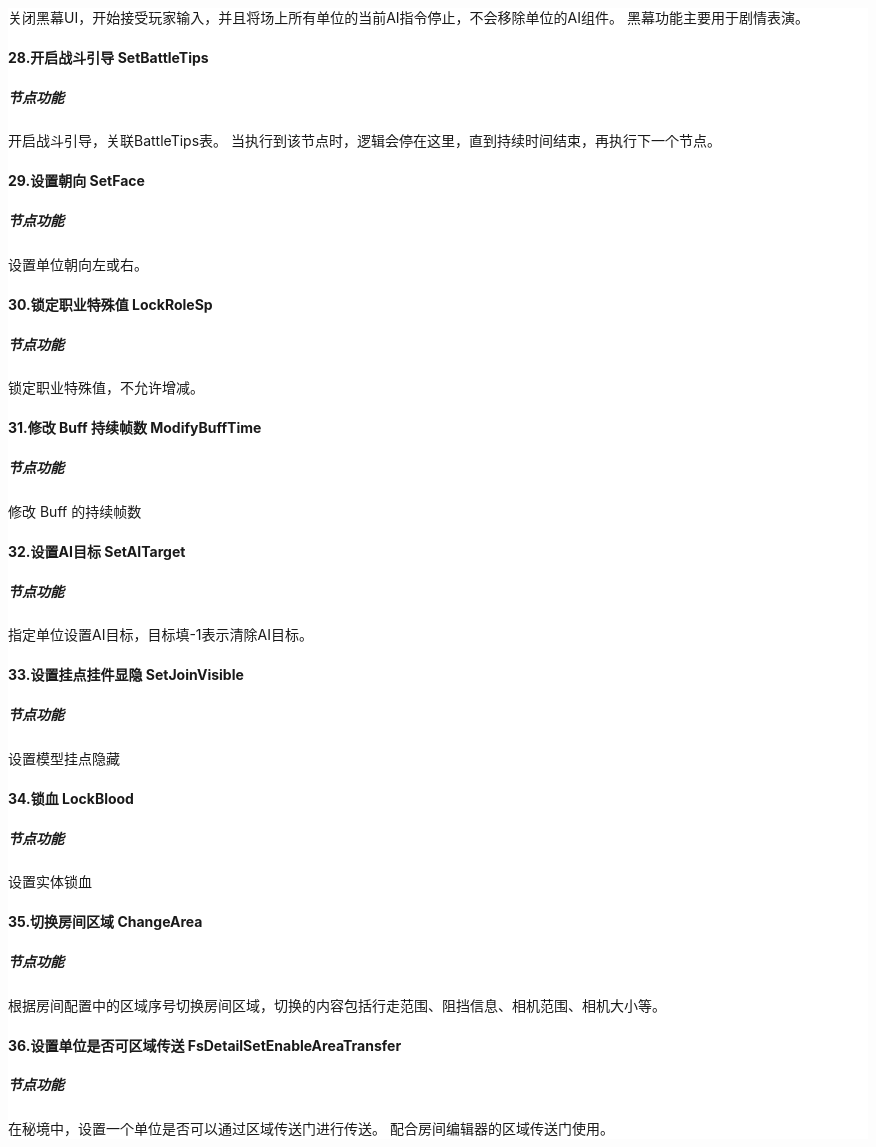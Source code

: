 关闭黑幕UI，开始接受玩家输入，并且将场上所有单位的当前AI指令停止，不会移除单位的AI组件。
黑幕功能主要用于剧情表演。

#### 28.开启战斗引导 SetBattleTips

##### 节点功能

开启战斗引导，关联BattleTips表。
当执行到该节点时，逻辑会停在这里，直到持续时间结束，再执行下一个节点。

#### 29.设置朝向 SetFace

##### 节点功能

设置单位朝向左或右。

#### 30.锁定职业特殊值 LockRoleSp

##### 节点功能

锁定职业特殊值，不允许增减。

#### 31.修改 Buff 持续帧数 ModifyBuffTime

##### 节点功能

修改 Buff 的持续帧数

#### 32.设置AI目标 SetAITarget

##### 节点功能

指定单位设置AI目标，目标填-1表示清除AI目标。

#### 33.设置挂点挂件显隐 SetJoinVisible

##### 节点功能

设置模型挂点隐藏

#### 34.锁血 LockBlood

##### 节点功能

设置实体锁血

#### 35.切换房间区域 ChangeArea

##### 节点功能

根据房间配置中的区域序号切换房间区域，切换的内容包括行走范围、阻挡信息、相机范围、相机大小等。

#### 36.设置单位是否可区域传送 FsDetailSetEnableAreaTransfer

##### 节点功能

在秘境中，设置一个单位是否可以通过区域传送门进行传送。
配合房间编辑器的区域传送门使用。
